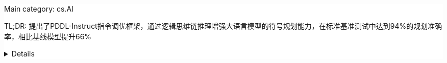 Main category: cs.AI

TL;DR: 提出了PDDL-Instruct指令调优框架，通过逻辑思维链推理增强大语言模型的符号规划能力，在标准基准测试中达到94%的规划准确率，相比基线模型提升66%


<details>
  <summary>Details</summary>
Motivation: 尽管大语言模型在各种任务中表现出色，但在需要形式化表示（如PDDL）的结构化符号规划方面能力有限，需要弥合通用推理能力与自动规划所需逻辑精度之间的差距

Method: 开发指令提示引导模型通过精确的逻辑推理步骤，严格推理动作适用性、状态转换和计划有效性，将规划过程分解为关于前提条件满足、效果应用和不变性保持的显式推理链

Result: 在多个规划领域的实验结果显示，基于思维链推理的指令调优模型规划能力显著提升，在标准基准测试中达到94%的规划准确率

